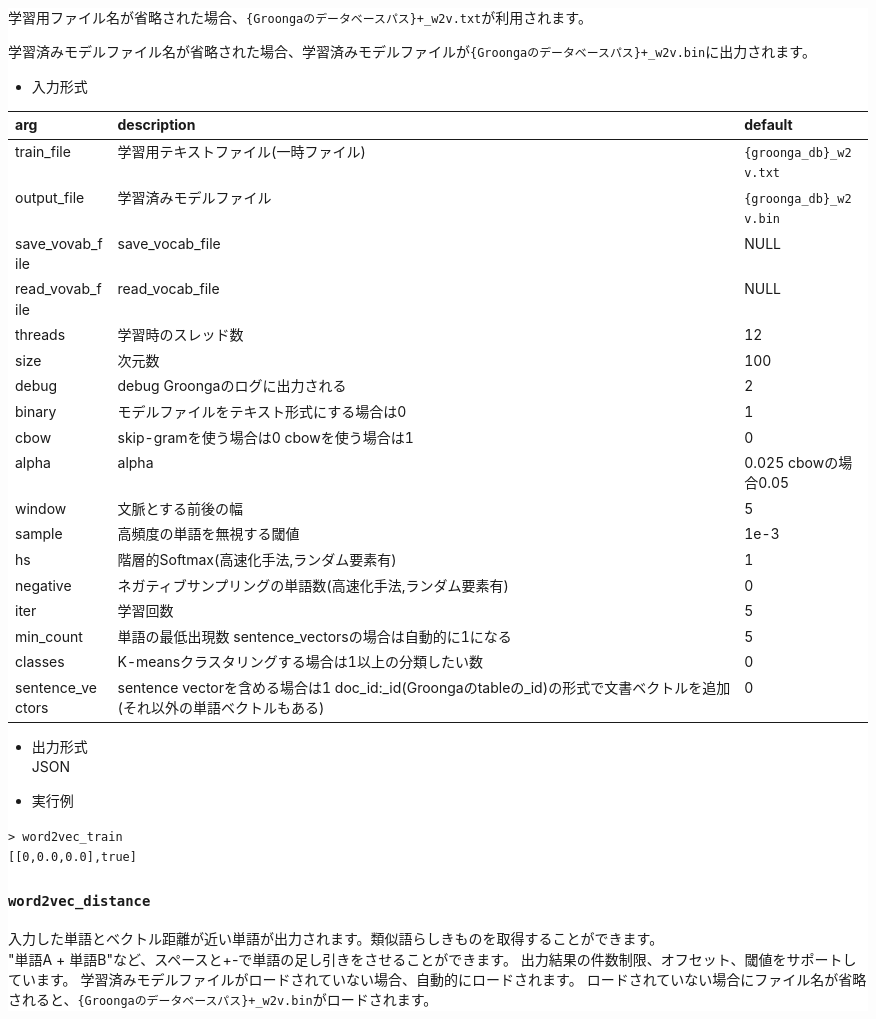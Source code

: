 学習用ファイル名が省略された場合、`{Groongaのデータベースパス}+_w2v.txt`が利用されます。

学習済みモデルファイル名が省略された場合、学習済みモデルファイルが`{Groongaのデータベースパス}+_w2v.bin`に出力されます。

* 入力形式

| arg        | description | default      |
|:-----------|:------------|:-------------|
| train_file     | 学習用テキストファイル(一時ファイル) |  `{groonga_db}_w2v.txt` |
| output_file   | 学習済みモデルファイル | `{groonga_db}_w2v.bin` |
| save_vovab_file    | save_vocab_file | NULL |
| read_vovab_file    | read_vocab_file | NULL |
| threads    | 学習時のスレッド数 | 12 |
| size     |  次元数 | 100 |
| debug    | debug Groongaのログに出力される | 2 |
| binary    | モデルファイルをテキスト形式にする場合は0 | 1 |
| cbow    | skip-gramを使う場合は0  cbowを使う場合は1 | 0 |
| alpha    | alpha | 0.025 cbowの場合0.05 |
| window    | 文脈とする前後の幅 | 5 |
| sample    |  高頻度の単語を無視する閾値 | 1e-3 | 
| hs    | 階層的Softmax(高速化手法,ランダム要素有) | 1 |
| negative    | ネガティブサンプリングの単語数(高速化手法,ランダム要素有) | 0 |
| iter    | 学習回数 | 5 |
| min_count    | 単語の最低出現数  sentence_vectorsの場合は自動的に1になる | 5 |
| classes    | K-meansクラスタリングする場合は1以上の分類したい数 | 0 |
| sentence_vectors   | sentence vectorを含める場合は1  doc_id:_id(Groongaのtableの_id)の形式で文書ベクトルを追加  (それ以外の単語ベクトルもある) | 0 |

* 出力形式  
JSON

* 実行例

```
> word2vec_train
[[0,0.0,0.0],true]
```

### ```word2vec_distance```

入力した単語とベクトル距離が近い単語が出力されます。類似語らしきものを取得することができます。  
"単語A + 単語B"など、スペースと+-で単語の足し引きをさせることができます。
出力結果の件数制限、オフセット、閾値をサポートしています。 
学習済みモデルファイルがロードされていない場合、自動的にロードされます。 
ロードされていない場合にファイル名が省略されると、`{Groongaのデータベースパス}+_w2v.bin`がロードされます。  
